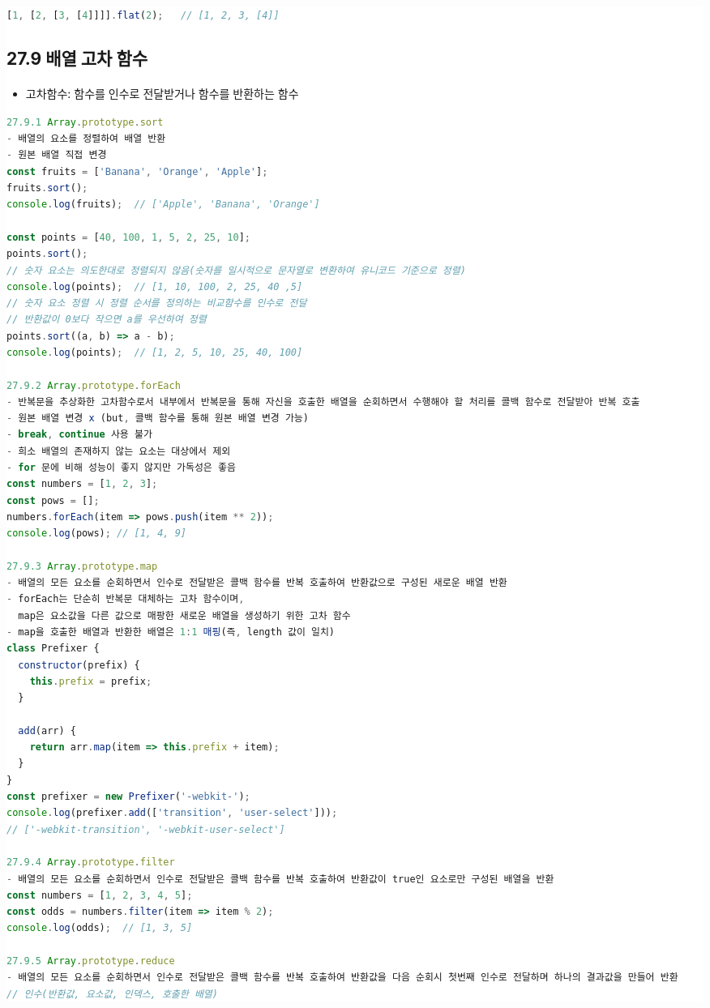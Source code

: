 ```javascript
[1, [2, [3, [4]]]].flat(2);   // [1, 2, 3, [4]]
```

## 27.9 배열 고차 함수

- 고차함수: 함수를 인수로 전달받거나 함수를 반환하는 함수

```javascript
27.9.1 Array.prototype.sort
- 배열의 요소를 정렬하여 배열 반환
- 원본 배열 직접 변경
const fruits = ['Banana', 'Orange', 'Apple'];
fruits.sort();
console.log(fruits);  // ['Apple', 'Banana', 'Orange']

const points = [40, 100, 1, 5, 2, 25, 10];
points.sort();
// 숫자 요소는 의도한대로 정렬되지 않음(숫자를 일시적으로 문자열로 변환하여 유니코드 기준으로 정렬)
console.log(points);  // [1, 10, 100, 2, 25, 40 ,5]
// 숫자 요소 정렬 시 정렬 순서를 정의하는 비교함수를 인수로 전달
// 반환값이 0보다 작으면 a를 우선하여 정렬
points.sort((a, b) => a - b);
console.log(points);  // [1, 2, 5, 10, 25, 40, 100]

27.9.2 Array.prototype.forEach
- 반복문을 추상화한 고차함수로서 내부에서 반복문을 통해 자신을 호출한 배열을 순회하면서 수행해야 할 처리를 콜백 함수로 전달받아 반복 호출
- 원본 배열 변경 x (but, 콜백 함수를 통해 원본 배열 변경 가능)
- break, continue 사용 불가
- 희소 배열의 존재하지 않는 요소는 대상에서 제외
- for 문에 비해 성능이 좋지 않지만 가독성은 좋음
const numbers = [1, 2, 3];
const pows = [];
numbers.forEach(item => pows.push(item ** 2));
console.log(pows); // [1, 4, 9]

27.9.3 Array.prototype.map
- 배열의 모든 요소를 순회하면서 인수로 전달받은 콜백 함수를 반복 호출하여 반환값으로 구성된 새로운 배열 반환
- forEach는 단순히 반복문 대체하는 고차 함수이며,
  map은 요소값을 다른 값으로 매팡한 새로운 배열을 생성하기 위한 고차 함수
- map을 호출한 배열과 반환한 배열은 1:1 매핑(즉, length 값이 일치)
class Prefixer {
  constructor(prefix) {
    this.prefix = prefix;
  }

  add(arr) {
    return arr.map(item => this.prefix + item);
  }
}
const prefixer = new Prefixer('-webkit-');
console.log(prefixer.add(['transition', 'user-select']));
// ['-webkit-transition', '-webkit-user-select']

27.9.4 Array.prototype.filter
- 배열의 모든 요소를 순회하면서 인수로 전달받은 콜백 함수를 반복 호출하여 반환값이 true인 요소로만 구성된 배열을 반환
const numbers = [1, 2, 3, 4, 5];
const odds = numbers.filter(item => item % 2);
console.log(odds);  // [1, 3, 5]

27.9.5 Array.prototype.reduce
- 배열의 모든 요소를 순회하면서 인수로 전달받은 콜백 함수를 반복 호출하여 반환값을 다음 순회시 첫번째 인수로 전달하며 하나의 결과값을 만들어 반환
// 인수(반환값, 요소값, 인덱스, 호출한 배열)
```
